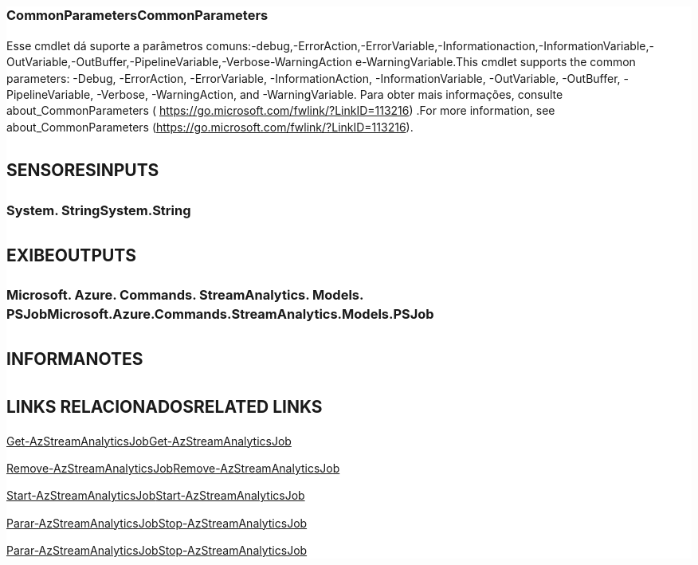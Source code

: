 ### <span data-ttu-id="81a44-133">CommonParameters</span><span class="sxs-lookup"><span data-stu-id="81a44-133">CommonParameters</span></span>
<span data-ttu-id="81a44-134">Esse cmdlet dá suporte a parâmetros comuns:-debug,-ErrorAction,-ErrorVariable,-Informationaction,-InformationVariable,-OutVariable,-OutBuffer,-PipelineVariable,-Verbose-WarningAction e-WarningVariable.</span><span class="sxs-lookup"><span data-stu-id="81a44-134">This cmdlet supports the common parameters: -Debug, -ErrorAction, -ErrorVariable, -InformationAction, -InformationVariable, -OutVariable, -OutBuffer, -PipelineVariable, -Verbose, -WarningAction, and -WarningVariable.</span></span> <span data-ttu-id="81a44-135">Para obter mais informações, consulte about_CommonParameters ( https://go.microsoft.com/fwlink/?LinkID=113216) .</span><span class="sxs-lookup"><span data-stu-id="81a44-135">For more information, see about_CommonParameters (https://go.microsoft.com/fwlink/?LinkID=113216).</span></span>

## <span data-ttu-id="81a44-136">SENSORES</span><span class="sxs-lookup"><span data-stu-id="81a44-136">INPUTS</span></span>

### <span data-ttu-id="81a44-137">System. String</span><span class="sxs-lookup"><span data-stu-id="81a44-137">System.String</span></span>

## <span data-ttu-id="81a44-138">EXIBE</span><span class="sxs-lookup"><span data-stu-id="81a44-138">OUTPUTS</span></span>

### <span data-ttu-id="81a44-139">Microsoft. Azure. Commands. StreamAnalytics. Models. PSJob</span><span class="sxs-lookup"><span data-stu-id="81a44-139">Microsoft.Azure.Commands.StreamAnalytics.Models.PSJob</span></span>

## <span data-ttu-id="81a44-140">INFORMA</span><span class="sxs-lookup"><span data-stu-id="81a44-140">NOTES</span></span>

## <span data-ttu-id="81a44-141">LINKS RELACIONADOS</span><span class="sxs-lookup"><span data-stu-id="81a44-141">RELATED LINKS</span></span>

[<span data-ttu-id="81a44-142">Get-AzStreamAnalyticsJob</span><span class="sxs-lookup"><span data-stu-id="81a44-142">Get-AzStreamAnalyticsJob</span></span>](./Get-AzStreamAnalyticsJob.md)

[<span data-ttu-id="81a44-143">Remove-AzStreamAnalyticsJob</span><span class="sxs-lookup"><span data-stu-id="81a44-143">Remove-AzStreamAnalyticsJob</span></span>](./Remove-AzStreamAnalyticsJob.md)

[<span data-ttu-id="81a44-144">Start-AzStreamAnalyticsJob</span><span class="sxs-lookup"><span data-stu-id="81a44-144">Start-AzStreamAnalyticsJob</span></span>](./Start-AzStreamAnalyticsJob.md)

[<span data-ttu-id="81a44-145">Parar-AzStreamAnalyticsJob</span><span class="sxs-lookup"><span data-stu-id="81a44-145">Stop-AzStreamAnalyticsJob</span></span>](./Stop-AzStreamAnalyticsJob.md)

[<span data-ttu-id="81a44-146">Parar-AzStreamAnalyticsJob</span><span class="sxs-lookup"><span data-stu-id="81a44-146">Stop-AzStreamAnalyticsJob</span></span>](./Stop-AzStreamAnalyticsJob.md)



